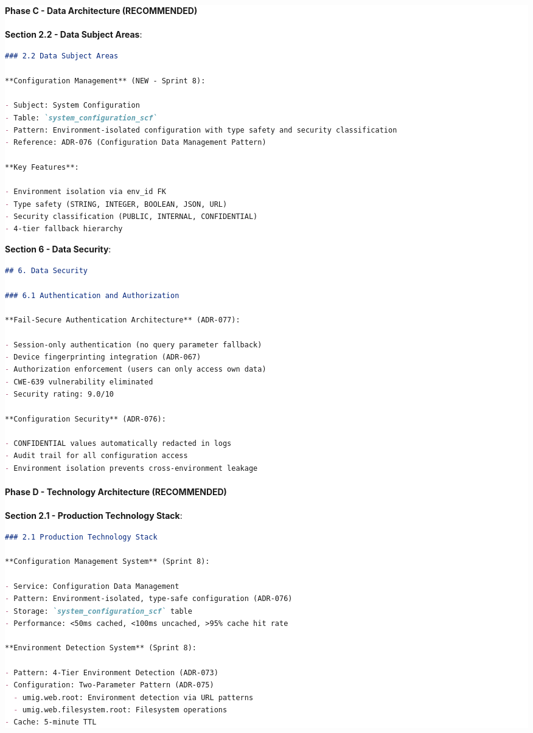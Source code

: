 #### Phase C - Data Architecture (RECOMMENDED)

**Section 2.2 - Data Subject Areas**:

```markdown
### 2.2 Data Subject Areas

**Configuration Management** (NEW - Sprint 8):

- Subject: System Configuration
- Table: `system_configuration_scf`
- Pattern: Environment-isolated configuration with type safety and security classification
- Reference: ADR-076 (Configuration Data Management Pattern)

**Key Features**:

- Environment isolation via env_id FK
- Type safety (STRING, INTEGER, BOOLEAN, JSON, URL)
- Security classification (PUBLIC, INTERNAL, CONFIDENTIAL)
- 4-tier fallback hierarchy
```

**Section 6 - Data Security**:

```markdown
## 6. Data Security

### 6.1 Authentication and Authorization

**Fail-Secure Authentication Architecture** (ADR-077):

- Session-only authentication (no query parameter fallback)
- Device fingerprinting integration (ADR-067)
- Authorization enforcement (users can only access own data)
- CWE-639 vulnerability eliminated
- Security rating: 9.0/10

**Configuration Security** (ADR-076):

- CONFIDENTIAL values automatically redacted in logs
- Audit trail for all configuration access
- Environment isolation prevents cross-environment leakage
```

#### Phase D - Technology Architecture (RECOMMENDED)

**Section 2.1 - Production Technology Stack**:

```markdown
### 2.1 Production Technology Stack

**Configuration Management System** (Sprint 8):

- Service: Configuration Data Management
- Pattern: Environment-isolated, type-safe configuration (ADR-076)
- Storage: `system_configuration_scf` table
- Performance: <50ms cached, <100ms uncached, >95% cache hit rate

**Environment Detection System** (Sprint 8):

- Pattern: 4-Tier Environment Detection (ADR-073)
- Configuration: Two-Parameter Pattern (ADR-075)
  - umig.web.root: Environment detection via URL patterns
  - umig.web.filesystem.root: Filesystem operations
- Cache: 5-minute TTL
```
